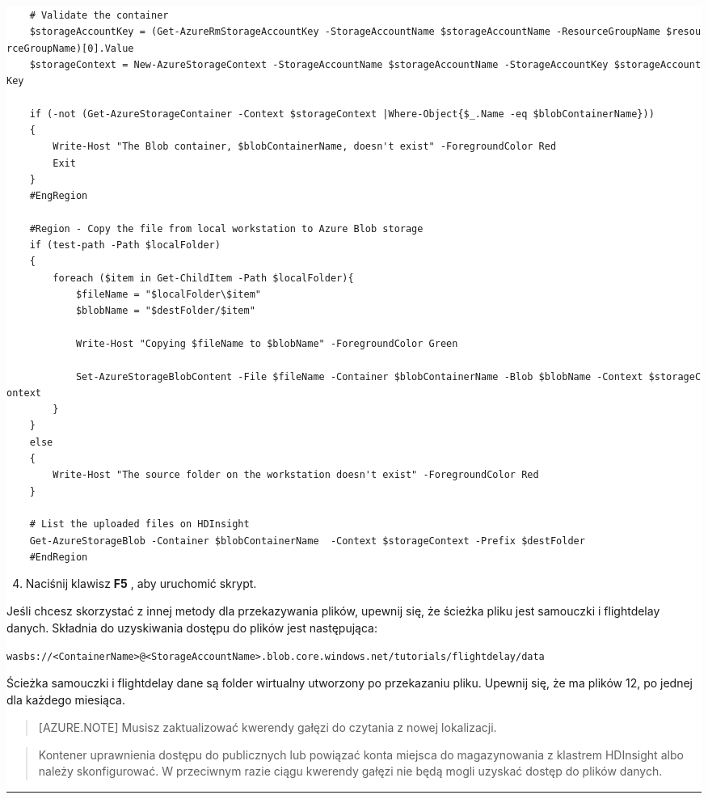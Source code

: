         # Validate the container
        $storageAccountKey = (Get-AzureRmStorageAccountKey -StorageAccountName $storageAccountName -ResourceGroupName $resourceGroupName)[0].Value
        $storageContext = New-AzureStorageContext -StorageAccountName $storageAccountName -StorageAccountKey $storageAccountKey
        
        if (-not (Get-AzureStorageContainer -Context $storageContext |Where-Object{$_.Name -eq $blobContainerName}))
        {
            Write-Host "The Blob container, $blobContainerName, doesn't exist" -ForegroundColor Red
            Exit
        }
        #EngRegion
        
        #Region - Copy the file from local workstation to Azure Blob storage  
        if (test-path -Path $localFolder)
        {
            foreach ($item in Get-ChildItem -Path $localFolder){
                $fileName = "$localFolder\$item"
                $blobName = "$destFolder/$item"
        
                Write-Host "Copying $fileName to $blobName" -ForegroundColor Green
        
                Set-AzureStorageBlobContent -File $fileName -Container $blobContainerName -Blob $blobName -Context $storageContext
            }
        }
        else
        {
            Write-Host "The source folder on the workstation doesn't exist" -ForegroundColor Red
        }
        
        # List the uploaded files on HDInsight
        Get-AzureStorageBlob -Container $blobContainerName  -Context $storageContext -Prefix $destFolder
        #EndRegion




4. Naciśnij klawisz **F5** , aby uruchomić skrypt.

Jeśli chcesz skorzystać z innej metody dla przekazywania plików, upewnij się, że ścieżka pliku jest samouczki i flightdelay danych. Składnia do uzyskiwania dostępu do plików jest następująca:

    wasbs://<ContainerName>@<StorageAccountName>.blob.core.windows.net/tutorials/flightdelay/data

Ścieżka samouczki i flightdelay dane są folder wirtualny utworzony po przekazaniu pliku. Upewnij się, że ma plików 12, po jednej dla każdego miesiąca.

>[AZURE.NOTE] Musisz zaktualizować kwerendy gałęzi do czytania z nowej lokalizacji.

> Kontener uprawnienia dostępu do publicznych lub powiązać konta miejsca do magazynowania z klastrem HDInsight albo należy skonfigurować. W przeciwnym razie ciągu kwerendy gałęzi nie będą mogli uzyskać dostęp do plików danych.

---

[azure-purchase-options]: http://azure.microsoft.com/pricing/purchase-options/
[azure-member-offers]: http://azure.microsoft.com/pricing/member-offers/
[azure-free-trial]: http://azure.microsoft.com/pricing/free-trial/
[rita-website]: http://www.transtats.bts.gov/DL_SelectFields.asp?Table_ID=236&DB_Short_Name=On-Time
[powershell-install-configure]: powershell-install-configure.md
[hdinsight-use-oozie]: hdinsight-use-oozie.md
[hdinsight-use-hive]: hdinsight-use-hive.md
[hdinsight-provision]: hdinsight-provision-clusters.md
[hdinsight-storage]: hdinsight-hadoop-use-blob-storage.md
[hdinsight-upload-data]: hdinsight-upload-data.md
[hdinsight-get-started]: hdinsight-hadoop-linux-tutorial-get-started.md
[hdinsight-use-sqoop]: hdinsight-use-sqoop.md
[hdinsight-use-pig]: hdinsight-use-pig.md
[hdinsight-develop-mapreduce]: hdinsight-develop-deploy-java-mapreduce-linux.md
[hadoop-hiveql]: https://cwiki.apache.org/confluence/display/Hive/LanguageManual+DDL
[hadoop-shell-commands]: http://hadoop.apache.org/docs/r0.18.3/hdfs_shell.html
[technetwiki-hive-error]: http://social.technet.microsoft.com/wiki/contents/articles/23047.hdinsight-hive-error-unable-to-rename.aspx
[image-hdi-flightdelays-avgdelays-dataset]: ./media/hdinsight-analyze-flight-delay-data/HDI.FlightDelays.AvgDelays.DataSet.png
[img-hdi-flightdelays-run-hive-job-output]: ./media/hdinsight-analyze-flight-delay-data/HDI.FlightDelays.RunHiveJob.Output.png
[img-hdi-flightdelays-flow]: ./media/hdinsight-analyze-flight-delay-data/HDI.FlightDelays.Flow.png